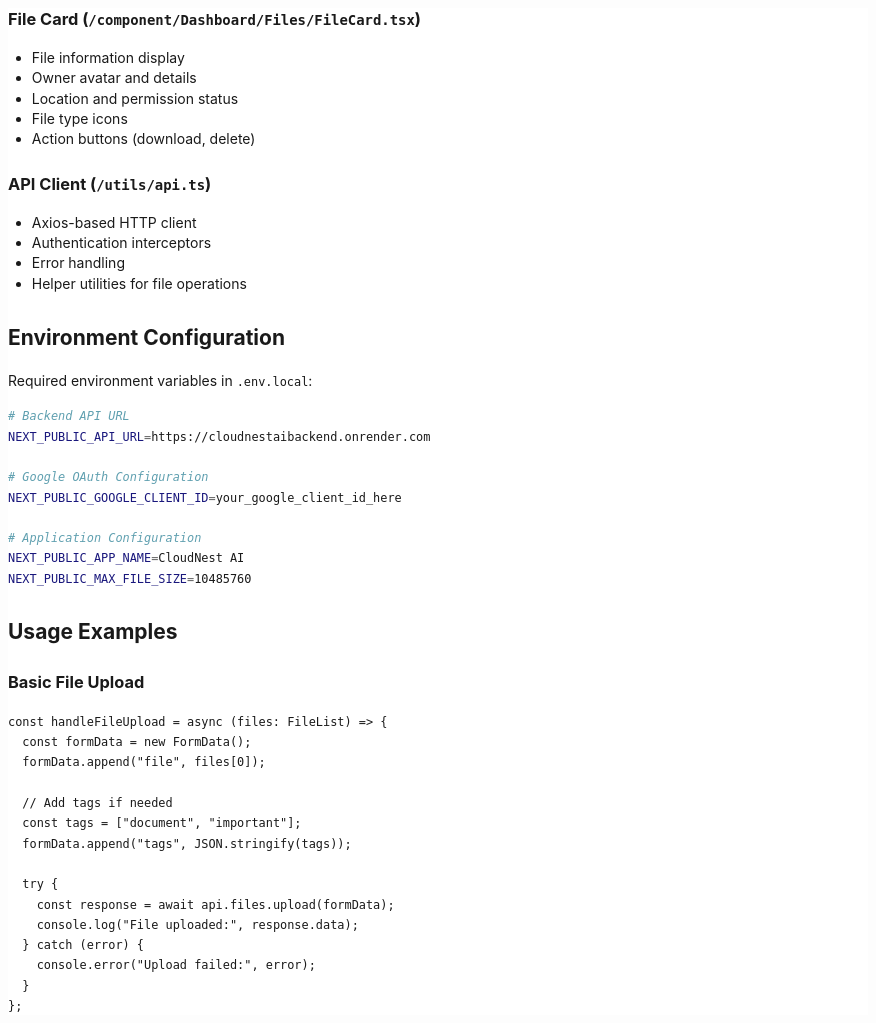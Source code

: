 ### File Card (`/component/Dashboard/Files/FileCard.tsx`)

- File information display
- Owner avatar and details
- Location and permission status
- File type icons
- Action buttons (download, delete)

### API Client (`/utils/api.ts`)

- Axios-based HTTP client
- Authentication interceptors
- Error handling
- Helper utilities for file operations

## Environment Configuration

Required environment variables in `.env.local`:

```bash
# Backend API URL
NEXT_PUBLIC_API_URL=https://cloudnestaibackend.onrender.com

# Google OAuth Configuration
NEXT_PUBLIC_GOOGLE_CLIENT_ID=your_google_client_id_here

# Application Configuration
NEXT_PUBLIC_APP_NAME=CloudNest AI
NEXT_PUBLIC_MAX_FILE_SIZE=10485760
```

## Usage Examples

### Basic File Upload

```tsx
const handleFileUpload = async (files: FileList) => {
  const formData = new FormData();
  formData.append("file", files[0]);

  // Add tags if needed
  const tags = ["document", "important"];
  formData.append("tags", JSON.stringify(tags));

  try {
    const response = await api.files.upload(formData);
    console.log("File uploaded:", response.data);
  } catch (error) {
    console.error("Upload failed:", error);
  }
};
```
